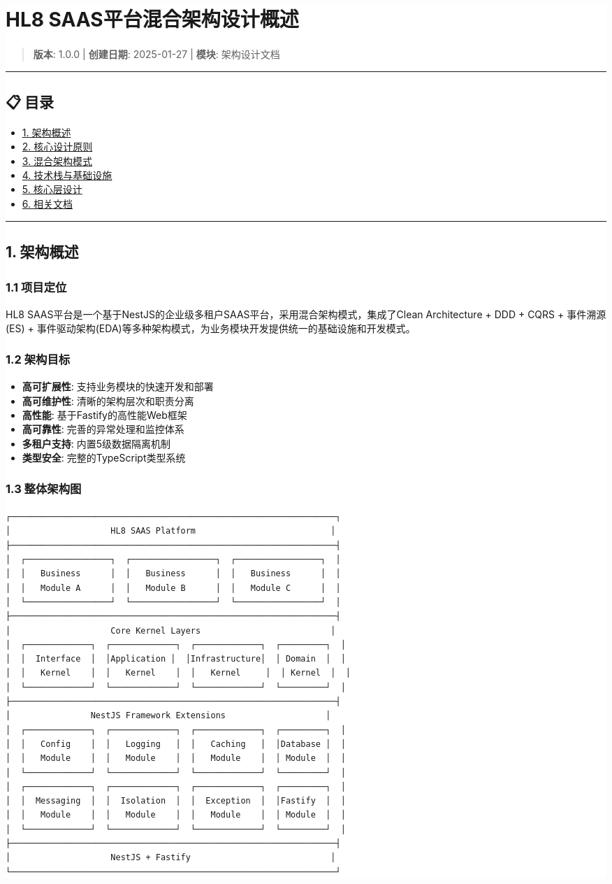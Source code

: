 # HL8 SAAS平台混合架构设计概述

> **版本**: 1.0.0 | **创建日期**: 2025-01-27 | **模块**: 架构设计文档

---

## 📋 目录

- [1. 架构概述](#1-架构概述)
- [2. 核心设计原则](#2-核心设计原则)
- [3. 混合架构模式](#3-混合架构模式)
- [4. 技术栈与基础设施](#4-技术栈与基础设施)
- [5. 核心层设计](#5-核心层设计)
- [6. 相关文档](#6-相关文档)

---

## 1. 架构概述

### 1.1 项目定位

HL8 SAAS平台是一个基于NestJS的企业级多租户SAAS平台，采用混合架构模式，集成了Clean Architecture + DDD + CQRS + 事件溯源(ES) + 事件驱动架构(EDA)等多种架构模式，为业务模块开发提供统一的基础设施和开发模式。

### 1.2 架构目标

- **高可扩展性**: 支持业务模块的快速开发和部署
- **高可维护性**: 清晰的架构层次和职责分离
- **高性能**: 基于Fastify的高性能Web框架
- **高可靠性**: 完善的异常处理和监控体系
- **多租户支持**: 内置5级数据隔离机制
- **类型安全**: 完整的TypeScript类型系统

### 1.3 整体架构图

```
┌─────────────────────────────────────────────────────────────────┐
│                    HL8 SAAS Platform                           │
├─────────────────────────────────────────────────────────────────┤
│  ┌─────────────────┐  ┌─────────────────┐  ┌─────────────────┐  │
│  │   Business      │  │   Business      │  │   Business      │  │
│  │   Module A      │  │   Module B      │  │   Module C      │  │
│  └─────────────────┘  └─────────────────┘  └─────────────────┘  │
├─────────────────────────────────────────────────────────────────┤
│                    Core Kernel Layers                          │
│  ┌─────────────┐  ┌─────────────┐  ┌─────────────┐  ┌─────────┐  │
│  │  Interface  │  │Application │  │Infrastructure│  │ Domain  │  │
│  │   Kernel    │  │   Kernel    │  │   Kernel     │  │ Kernel  │  │
│  └─────────────┘  └─────────────┘  └─────────────┘  └─────────┘  │
├─────────────────────────────────────────────────────────────────┤
│                NestJS Framework Extensions                    │
│  ┌─────────────┐  ┌─────────────┐  ┌─────────────┐  ┌─────────┐  │
│  │   Config    │  │   Logging   │  │   Caching   │  │Database │  │
│  │   Module    │  │   Module    │  │   Module    │  │ Module  │  │
│  └─────────────┘  └─────────────┘  └─────────────┘  └─────────┘  │
│  ┌─────────────┐  ┌─────────────┐  ┌─────────────┐  ┌─────────┐  │
│  │  Messaging  │  │  Isolation  │  │  Exception  │  │Fastify  │  │
│  │   Module    │  │   Module    │  │   Module    │  │ Module  │  │
│  └─────────────┘  └─────────────┘  └─────────────┘  └─────────┘  │
├─────────────────────────────────────────────────────────────────┤
│                    NestJS + Fastify                            │
└─────────────────────────────────────────────────────────────────┘
```